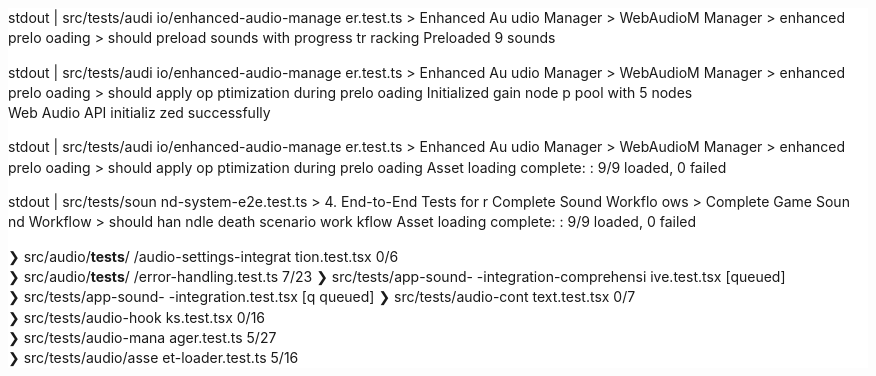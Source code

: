 stdout | src/tests/audi
io/enhanced-audio-manage
er.test.ts > Enhanced Au
udio Manager > WebAudioM
Manager > enhanced prelo
oading > should preload 
 sounds with progress tr
racking
Preloaded 9 sounds     

stdout | src/tests/audi
io/enhanced-audio-manage
er.test.ts > Enhanced Au
udio Manager > WebAudioM
Manager > enhanced prelo
oading > should apply op
ptimization during prelo
oading
Initialized gain node p
pool with 5 nodes       
Web Audio API initializ
zed successfully        

stdout | src/tests/audi
io/enhanced-audio-manage
er.test.ts > Enhanced Au
udio Manager > WebAudioM
Manager > enhanced prelo
oading > should apply op
ptimization during prelo
oading
Asset loading complete:
: 9/9 loaded, 0 failed  

stdout | src/tests/soun
nd-system-e2e.test.ts > 
 4. End-to-End Tests for
r Complete Sound Workflo
ows > Complete Game Soun
nd Workflow > should han
ndle death scenario work
kflow
Asset loading complete:
: 9/9 loaded, 0 failed  


 ❯ src/audio/__tests__/
/audio-settings-integrat
tion.test.tsx 0/6       
 ❯ src/audio/__tests__/
/error-handling.test.ts 
 7/23
 ❯ src/tests/app-sound-
-integration-comprehensi
ive.test.tsx [queued]   
 ❯ src/tests/app-sound-
-integration.test.tsx [q
queued]
 ❯ src/tests/audio-cont
text.test.tsx 0/7       
 ❯ src/tests/audio-hook
ks.test.tsx 0/16        
 ❯ src/tests/audio-mana
ager.test.ts 5/27       
 ❯ src/tests/audio/asse
et-loader.test.ts 5/16  